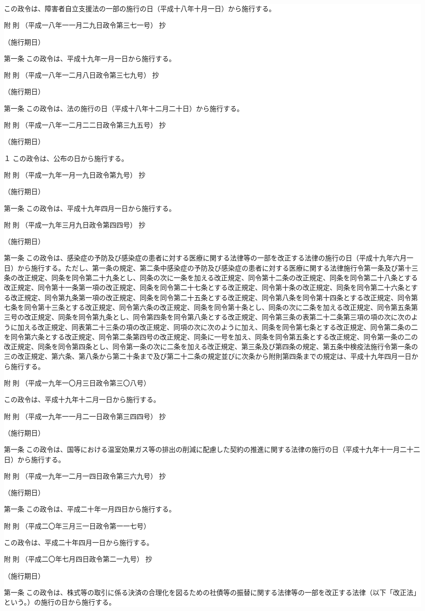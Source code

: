 この政令は、障害者自立支援法の一部の施行の日（平成十八年十月一日）から施行する。

附 則 （平成一八年一一月二九日政令第三七一号） 抄

（施行期日）

第一条 この政令は、平成十九年一月一日から施行する。

附 則 （平成一八年一二月八日政令第三七九号） 抄

（施行期日）

第一条 この政令は、法の施行の日（平成十八年十二月二十日）から施行する。

附 則 （平成一八年一二月二二日政令第三九五号） 抄

（施行期日）

１ この政令は、公布の日から施行する。

附 則 （平成一九年一月一九日政令第九号） 抄

（施行期日）

第一条 この政令は、平成十九年四月一日から施行する。

附 則 （平成一九年三月九日政令第四四号） 抄

（施行期日）

第一条 この政令は、感染症の予防及び感染症の患者に対する医療に関する法律等の一部を改正する法律の施行の日（平成十九年六月一日）から施行する。ただし、第一条の規定、第二条中感染症の予防及び感染症の患者に対する医療に関する法律施行令第一条及び第十三条の改正規定、同条を同令第二十九条とし、同条の次に一条を加える改正規定、同令第十二条の改正規定、同条を同令第二十八条とする改正規定、同令第十一条第一項の改正規定、同条を同令第二十七条とする改正規定、同令第十条の改正規定、同条を同令第二十六条とする改正規定、同令第九条第一項の改正規定、同条を同令第二十五条とする改正規定、同令第八条を同令第十四条とする改正規定、同令第七条を同令第十三条とする改正規定、同令第六条の改正規定、同条を同令第十条とし、同条の次に二条を加える改正規定、同令第五条第三号の改正規定、同条を同令第九条とし、同令第四条を同令第八条とする改正規定、同令第三条の表第二十二条第三項の項の次に次のように加える改正規定、同表第二十三条の項の改正規定、同項の次に次のように加え、同条を同令第七条とする改正規定、同令第二条の二を同令第六条とする改正規定、同令第二条第四号の改正規定、同条に一号を加え、同条を同令第五条とする改正規定、同令第一条の二の改正規定、同条を同令第四条とし、同令第一条の次に二条を加える改正規定、第三条及び第四条の規定、第五条中検疫法施行令第一条の三の改正規定、第六条、第八条から第二十条まで及び第二十二条の規定並びに次条から附則第四条までの規定は、平成十九年四月一日から施行する。

附 則 （平成一九年一〇月三日政令第三〇八号）

この政令は、平成十九年十二月一日から施行する。

附 則 （平成一九年一一月二一日政令第三四四号） 抄

（施行期日）

第一条 この政令は、国等における温室効果ガス等の排出の削減に配慮した契約の推進に関する法律の施行の日（平成十九年十一月二十二日）から施行する。

附 則 （平成一九年一二月一四日政令第三六九号） 抄

（施行期日）

第一条 この政令は、平成二十年一月四日から施行する。

附 則 （平成二〇年三月三一日政令第一一七号）

この政令は、平成二十年四月一日から施行する。

附 則 （平成二〇年七月四日政令第二一九号） 抄

（施行期日）

第一条 この政令は、株式等の取引に係る決済の合理化を図るための社債等の振替に関する法律等の一部を改正する法律（以下「改正法」という。）の施行の日から施行する。
